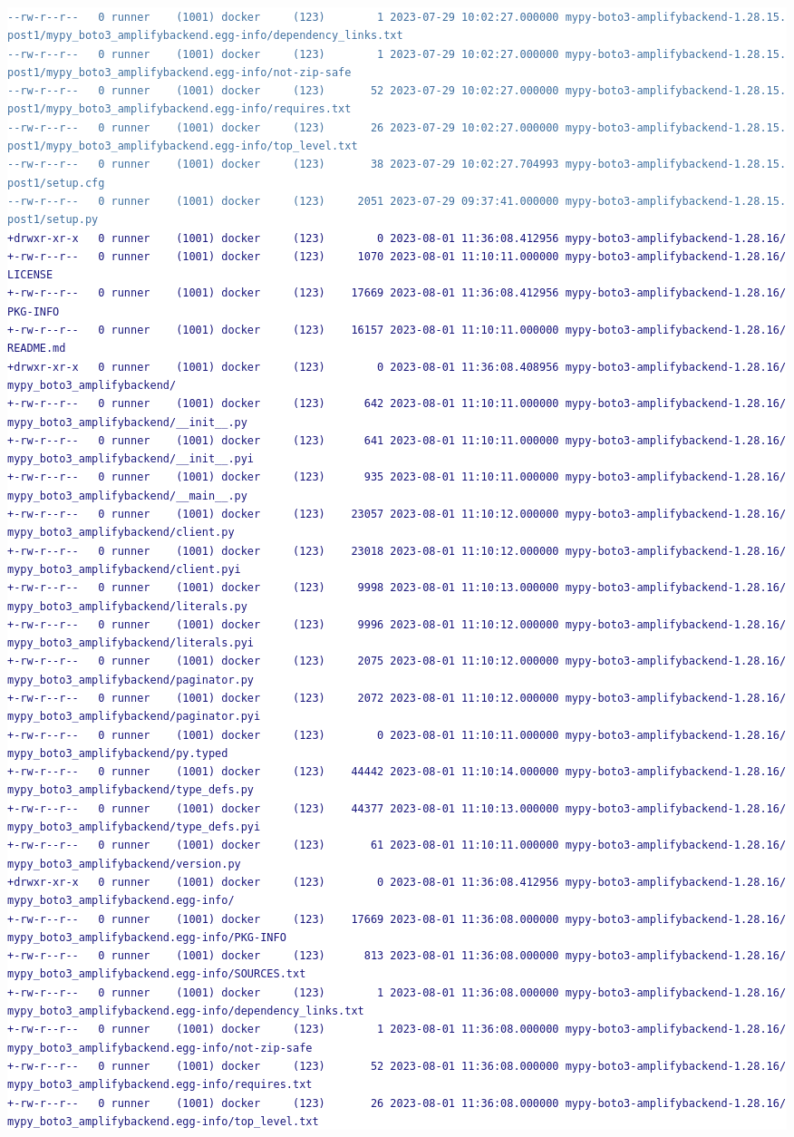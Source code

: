 ```diff
--rw-r--r--   0 runner    (1001) docker     (123)        1 2023-07-29 10:02:27.000000 mypy-boto3-amplifybackend-1.28.15.post1/mypy_boto3_amplifybackend.egg-info/dependency_links.txt
--rw-r--r--   0 runner    (1001) docker     (123)        1 2023-07-29 10:02:27.000000 mypy-boto3-amplifybackend-1.28.15.post1/mypy_boto3_amplifybackend.egg-info/not-zip-safe
--rw-r--r--   0 runner    (1001) docker     (123)       52 2023-07-29 10:02:27.000000 mypy-boto3-amplifybackend-1.28.15.post1/mypy_boto3_amplifybackend.egg-info/requires.txt
--rw-r--r--   0 runner    (1001) docker     (123)       26 2023-07-29 10:02:27.000000 mypy-boto3-amplifybackend-1.28.15.post1/mypy_boto3_amplifybackend.egg-info/top_level.txt
--rw-r--r--   0 runner    (1001) docker     (123)       38 2023-07-29 10:02:27.704993 mypy-boto3-amplifybackend-1.28.15.post1/setup.cfg
--rw-r--r--   0 runner    (1001) docker     (123)     2051 2023-07-29 09:37:41.000000 mypy-boto3-amplifybackend-1.28.15.post1/setup.py
+drwxr-xr-x   0 runner    (1001) docker     (123)        0 2023-08-01 11:36:08.412956 mypy-boto3-amplifybackend-1.28.16/
+-rw-r--r--   0 runner    (1001) docker     (123)     1070 2023-08-01 11:10:11.000000 mypy-boto3-amplifybackend-1.28.16/LICENSE
+-rw-r--r--   0 runner    (1001) docker     (123)    17669 2023-08-01 11:36:08.412956 mypy-boto3-amplifybackend-1.28.16/PKG-INFO
+-rw-r--r--   0 runner    (1001) docker     (123)    16157 2023-08-01 11:10:11.000000 mypy-boto3-amplifybackend-1.28.16/README.md
+drwxr-xr-x   0 runner    (1001) docker     (123)        0 2023-08-01 11:36:08.408956 mypy-boto3-amplifybackend-1.28.16/mypy_boto3_amplifybackend/
+-rw-r--r--   0 runner    (1001) docker     (123)      642 2023-08-01 11:10:11.000000 mypy-boto3-amplifybackend-1.28.16/mypy_boto3_amplifybackend/__init__.py
+-rw-r--r--   0 runner    (1001) docker     (123)      641 2023-08-01 11:10:11.000000 mypy-boto3-amplifybackend-1.28.16/mypy_boto3_amplifybackend/__init__.pyi
+-rw-r--r--   0 runner    (1001) docker     (123)      935 2023-08-01 11:10:11.000000 mypy-boto3-amplifybackend-1.28.16/mypy_boto3_amplifybackend/__main__.py
+-rw-r--r--   0 runner    (1001) docker     (123)    23057 2023-08-01 11:10:12.000000 mypy-boto3-amplifybackend-1.28.16/mypy_boto3_amplifybackend/client.py
+-rw-r--r--   0 runner    (1001) docker     (123)    23018 2023-08-01 11:10:12.000000 mypy-boto3-amplifybackend-1.28.16/mypy_boto3_amplifybackend/client.pyi
+-rw-r--r--   0 runner    (1001) docker     (123)     9998 2023-08-01 11:10:13.000000 mypy-boto3-amplifybackend-1.28.16/mypy_boto3_amplifybackend/literals.py
+-rw-r--r--   0 runner    (1001) docker     (123)     9996 2023-08-01 11:10:12.000000 mypy-boto3-amplifybackend-1.28.16/mypy_boto3_amplifybackend/literals.pyi
+-rw-r--r--   0 runner    (1001) docker     (123)     2075 2023-08-01 11:10:12.000000 mypy-boto3-amplifybackend-1.28.16/mypy_boto3_amplifybackend/paginator.py
+-rw-r--r--   0 runner    (1001) docker     (123)     2072 2023-08-01 11:10:12.000000 mypy-boto3-amplifybackend-1.28.16/mypy_boto3_amplifybackend/paginator.pyi
+-rw-r--r--   0 runner    (1001) docker     (123)        0 2023-08-01 11:10:11.000000 mypy-boto3-amplifybackend-1.28.16/mypy_boto3_amplifybackend/py.typed
+-rw-r--r--   0 runner    (1001) docker     (123)    44442 2023-08-01 11:10:14.000000 mypy-boto3-amplifybackend-1.28.16/mypy_boto3_amplifybackend/type_defs.py
+-rw-r--r--   0 runner    (1001) docker     (123)    44377 2023-08-01 11:10:13.000000 mypy-boto3-amplifybackend-1.28.16/mypy_boto3_amplifybackend/type_defs.pyi
+-rw-r--r--   0 runner    (1001) docker     (123)       61 2023-08-01 11:10:11.000000 mypy-boto3-amplifybackend-1.28.16/mypy_boto3_amplifybackend/version.py
+drwxr-xr-x   0 runner    (1001) docker     (123)        0 2023-08-01 11:36:08.412956 mypy-boto3-amplifybackend-1.28.16/mypy_boto3_amplifybackend.egg-info/
+-rw-r--r--   0 runner    (1001) docker     (123)    17669 2023-08-01 11:36:08.000000 mypy-boto3-amplifybackend-1.28.16/mypy_boto3_amplifybackend.egg-info/PKG-INFO
+-rw-r--r--   0 runner    (1001) docker     (123)      813 2023-08-01 11:36:08.000000 mypy-boto3-amplifybackend-1.28.16/mypy_boto3_amplifybackend.egg-info/SOURCES.txt
+-rw-r--r--   0 runner    (1001) docker     (123)        1 2023-08-01 11:36:08.000000 mypy-boto3-amplifybackend-1.28.16/mypy_boto3_amplifybackend.egg-info/dependency_links.txt
+-rw-r--r--   0 runner    (1001) docker     (123)        1 2023-08-01 11:36:08.000000 mypy-boto3-amplifybackend-1.28.16/mypy_boto3_amplifybackend.egg-info/not-zip-safe
+-rw-r--r--   0 runner    (1001) docker     (123)       52 2023-08-01 11:36:08.000000 mypy-boto3-amplifybackend-1.28.16/mypy_boto3_amplifybackend.egg-info/requires.txt
+-rw-r--r--   0 runner    (1001) docker     (123)       26 2023-08-01 11:36:08.000000 mypy-boto3-amplifybackend-1.28.16/mypy_boto3_amplifybackend.egg-info/top_level.txt
```